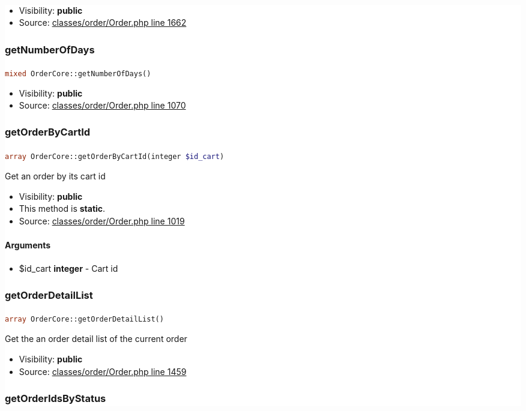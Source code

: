 

* Visibility: **public**
* Source: [classes/order/Order.php line 1662](https://github.com/PrestaShop/PrestaShop/blob/1.6.0.6/classes/order/Order.php#L1662)




### <a name="method-getNumberOfDays"></a>getNumberOfDays

```php
mixed OrderCore::getNumberOfDays()
```





* Visibility: **public**
* Source: [classes/order/Order.php line 1070](https://github.com/PrestaShop/PrestaShop/blob/1.6.0.6/classes/order/Order.php#L1070)




### <a name="method-getOrderByCartId"></a>getOrderByCartId

```php
array OrderCore::getOrderByCartId(integer $id_cart)
```

Get an order by its cart id



* Visibility: **public**
* This method is **static**.
* Source: [classes/order/Order.php line 1019](https://github.com/PrestaShop/PrestaShop/blob/1.6.0.6/classes/order/Order.php#L1019)


#### Arguments
* $id_cart **integer** - Cart id



### <a name="method-getOrderDetailList"></a>getOrderDetailList

```php
array OrderCore::getOrderDetailList()
```

Get the an order detail list of the current order



* Visibility: **public**
* Source: [classes/order/Order.php line 1459](https://github.com/PrestaShop/PrestaShop/blob/1.6.0.6/classes/order/Order.php#L1459)




### <a name="method-getOrderIdsByStatus"></a>getOrderIdsByStatus
